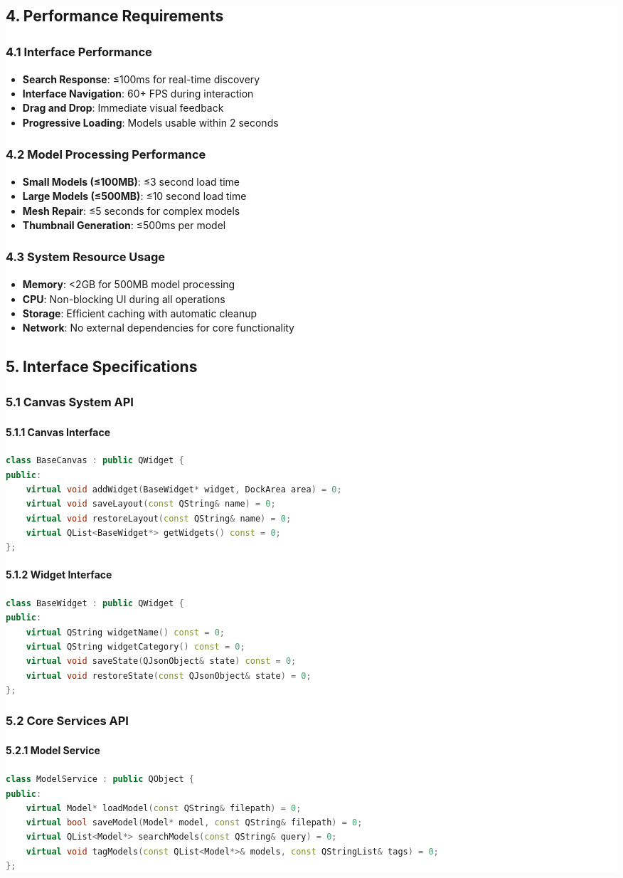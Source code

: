 ## 4. Performance Requirements

### 4.1 Interface Performance
- **Search Response**: ≤100ms for real-time discovery
- **Interface Navigation**: 60+ FPS during interaction
- **Drag and Drop**: Immediate visual feedback
- **Progressive Loading**: Models usable within 2 seconds

### 4.2 Model Processing Performance
- **Small Models (≤100MB)**: ≤3 second load time
- **Large Models (≤500MB)**: ≤10 second load time
- **Mesh Repair**: ≤5 seconds for complex models
- **Thumbnail Generation**: ≤500ms per model

### 4.3 System Resource Usage
- **Memory**: <2GB for 500MB model processing
- **CPU**: Non-blocking UI during all operations
- **Storage**: Efficient caching with automatic cleanup
- **Network**: No external dependencies for core functionality

## 5. Interface Specifications

### 5.1 Canvas System API

#### 5.1.1 Canvas Interface
```cpp
class BaseCanvas : public QWidget {
public:
    virtual void addWidget(BaseWidget* widget, DockArea area) = 0;
    virtual void saveLayout(const QString& name) = 0;
    virtual void restoreLayout(const QString& name) = 0;
    virtual QList<BaseWidget*> getWidgets() const = 0;
};
```

#### 5.1.2 Widget Interface
```cpp
class BaseWidget : public QWidget {
public:
    virtual QString widgetName() const = 0;
    virtual QString widgetCategory() const = 0;
    virtual void saveState(QJsonObject& state) const = 0;
    virtual void restoreState(const QJsonObject& state) = 0;
};
```

### 5.2 Core Services API

#### 5.2.1 Model Service
```cpp
class ModelService : public QObject {
public:
    virtual Model* loadModel(const QString& filepath) = 0;
    virtual bool saveModel(Model* model, const QString& filepath) = 0;
    virtual QList<Model*> searchModels(const QString& query) = 0;
    virtual void tagModels(const QList<Model*>& models, const QStringList& tags) = 0;
};
```
